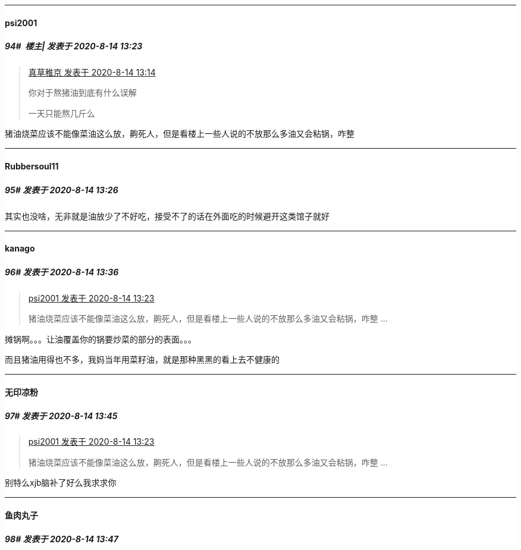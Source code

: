 
-----

####  psi2001  
##### 94#         楼主| 发表于 2020-8-14 13:23


<blockquote><a href="httphttps://bbs.saraba1st.com/2b/forum.php?mod=redirect&amp;goto=findpost&amp;pid=48426950&amp;ptid=1954618" target="_blank">真草稚京 发表于 2020-8-14 13:14</a>

你对于熬猪油到底有什么误解


一天只能熬几斤么</blockquote>
猪油烧菜应该不能像菜油这么放，齁死人，但是看楼上一些人说的不放那么多油又会粘锅，咋整


-----

####  Rubbersoul11  
##### 95#       发表于 2020-8-14 13:26


其实也没啥，无非就是油放少了不好吃，接受不了的话在外面吃的时候避开这类馆子就好


-----

####  kanago  
##### 96#       发表于 2020-8-14 13:36


<blockquote><a href="httphttps://bbs.saraba1st.com/2b/forum.php?mod=redirect&amp;goto=findpost&amp;pid=48427040&amp;ptid=1954618" target="_blank">psi2001 发表于 2020-8-14 13:23</a>

猪油烧菜应该不能像菜油这么放，齁死人，但是看楼上一些人说的不放那么多油又会粘锅，咋整 ...</blockquote>
摊锅啊。。。让油覆盖你的锅要炒菜的部分的表面。。。

而且猪油用得也不多，我妈当年用菜籽油，就是那种黑黑的看上去不健康的


-----

####  无印凉粉  
##### 97#       发表于 2020-8-14 13:45


<blockquote><a href="httphttps://bbs.saraba1st.com/2b/forum.php?mod=redirect&amp;goto=findpost&amp;pid=48427040&amp;ptid=1954618" target="_blank">psi2001 发表于 2020-8-14 13:23</a>

猪油烧菜应该不能像菜油这么放，齁死人，但是看楼上一些人说的不放那么多油又会粘锅，咋整 ...</blockquote>
别特么xjb脑补了好么我求求你


-----

####  鱼肉丸子  
##### 98#       发表于 2020-8-14 13:47

